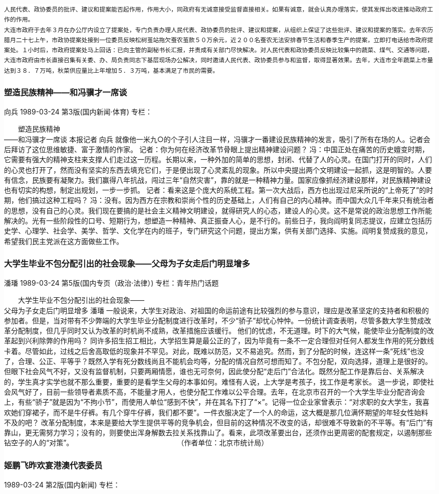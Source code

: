     人民代表、政协委员的批评、建议和提案能否起作用，作用大小，同政府有无诚意接受监督直接相关。如果有诚意，就会认真办理落实，使其发挥出改进推动政府工作的作用。
    大连市政府于去年３月在办公厅内设立了提案处，专门负责办理人民代表、政协委员的批评、建议和提案，从组织上保证了这些批评、建议和提案的落实。去年农历腊月二十七上午，市政协提案处接到一位委员反映松树茧站拖欠蚕农茧款５０万余元，近２００名蚕农无法安排春节生活和春季生产的提案，立即打电话给市政府提案处。１小时后，市政府提案处马上回话：已向主管的副秘书长汇报，并责成有关部门尽快解决。对人民代表和政协委员反映比较集中的蔬菜、煤气、交通等问题，大连市政府由市长直接召集有关委、办、局负责同志下基层现场办公解决，同时邀请人民代表、政协委员参与和监督，取得显著效果。去年，大连市全年蔬菜上市量达到３８．７万吨，秋菜供应量比上年增加５．３万吨，基本满足了市民的需要。


### 塑造民族精神——和冯骥才一席谈
向兵
1989-03-24
第3版(国内新闻·体育)
专栏：

　　塑造民族精神        
    ——和冯骥才一席谈
    本报记者  向兵
    就像他一米九○的个子引人注目一样，冯骥才一番建设民族精神的发言，吸引了所有在场的人。记者会后拜访了这位思维敏捷、富于激情的作家。
    记者：你为何在经济改革节骨眼上提出精神建设问题？
    冯：中国正处在痛苦的历史嬗变时期，它需要有强大的精神支柱来支撑人们走过这一历程。长期以来，一种外加的简单的思想，封闭、代替了人的心灵。在国门打开的同时，人们的心灵也打开了，然而没有坚实的东西去填充它们，于是便出现了心灵紊乱的现象。所以中央提出两个文明建设一起抓，这是明智的。人要有信念，民族要有凝聚力。我们赢得八年抗战，闯过三年“自然灾害”，靠的就是一种精神力量。国家应像抓经济建设那样，对民族精神建设也有切实的构想，制定出规划，一步一步抓。
    记者：看来这是个庞大的系统工程。第一次大战后，西方也出现过尼采所说的“上帝死了”的时期，他们搞过这种工程吗？
    冯：没有。因为西方在宗教和崇尚个性的历史基础上，人们有自己的内心精神。而中国大众几千年来只有统治者的思想，没有自己的心灵。我们现在要搞的是社会主义精神文明建设，就得研究人的心态，建设人的心灵。这不是常说的政治思想工作所能解决的。光有一些阶段性的口号、短期行为，想塑造一种精神、真正振奋人心，是不行的。前些日子，我向阎明复同志提议，应建立包括历史学、心理学、社会学、美学、哲学、文化学在内的班子，专门研究这个问题，提出方案，供有关部门选择、实施。阎明复赞成我的意见，希望我们民主党派在这方面做些工作。


### 大学生毕业不包分配引出的社会现象——父母为子女走后门明显增多
潘璠
1989-03-24
第5版(国内专页（政治·法律）)
专栏：青年热门话题

　　大学生毕业不包分配引出的社会现象——        
    父母为子女走后门明显增多
   潘璠
    一般说来，大学生对政治、对祖国的命运前途有比较强烈的参与意识，理应是改革坚定的支持者和积极的参加者。但是，当对带有不少弊端的大学生毕业分配制度进行改革时，不少“骄子”却忧心忡忡。一份统计调查表明，尽管多数大学生赞成改革分配制度，但几乎同时又认为改革的时机尚不成熟，改革措施应该缓行。
    他们的忧虑，不无道理。时下的大气候，能使毕业分配制度的改革起到兴利除弊的作用吗？
    同许多招生招工相比，大学招生算是最公正的了，因为毕竟有一条不一定合理但对任何人都发生作用的死分数线卡着。尽管如此，过线之后舍高取低的现象并不罕见。对此，既难以防范，又不易追究。然而，到了分配的时候，连这样一条“死线”也没了，合理、公正、平等乎？既然入学有死分数线尚且不能机会均等，分配的情况自然可想而知了。不包分配，双向选择，道理上是很好的。但眼下社会风气不好，又没有监督机制，只要两厢情愿，谁也无可奈何，因此使分配“走后门”合法化。既然分配工作是靠后台、关系解决的，学生真才实学也就不那么重要，重要的是看学生父母的本事如何。难怪有人说，上大学是考孩子，找工作是考家长。
    退一步说，即使社会风气好了，目前一些领导者素质不高，不能量才用人，也使分配工作难以公平合理。去年，在北京市召开的一个大学生毕业分配咨询会上，有些“骄子”就是因为“不拘小节”，而使用人单位“感到不快”，并在其名下打了“×”。记得一位企业家曾表示：“对求职的女大学生，我喜欢她们穿裙子，而不是牛仔裤。有几个穿牛仔裤，我们都不要”。一件衣服决定了一个人的命运，这大概是那几位满怀期望的年轻女性始料不及的吧？
    改革分配制度，本来是要给大学生提供平等的竞争机会，但目前的这种情况不改变的话，却很难不导致新的不平等。有“后门”有靠山，更无需努力学习；没有的，则要使出浑身解数去拉关系找靠山了。看来，此项改革要出台，还须作出更周密的配套规定，以遏制那些钻空子的人的“对策”。
　　　　　　　　　　　　　　　（作者单位：北京市统计局）


### 姬鹏飞昨欢宴港澳代表委员

1989-03-24
第2版(国内新闻)
专栏：
